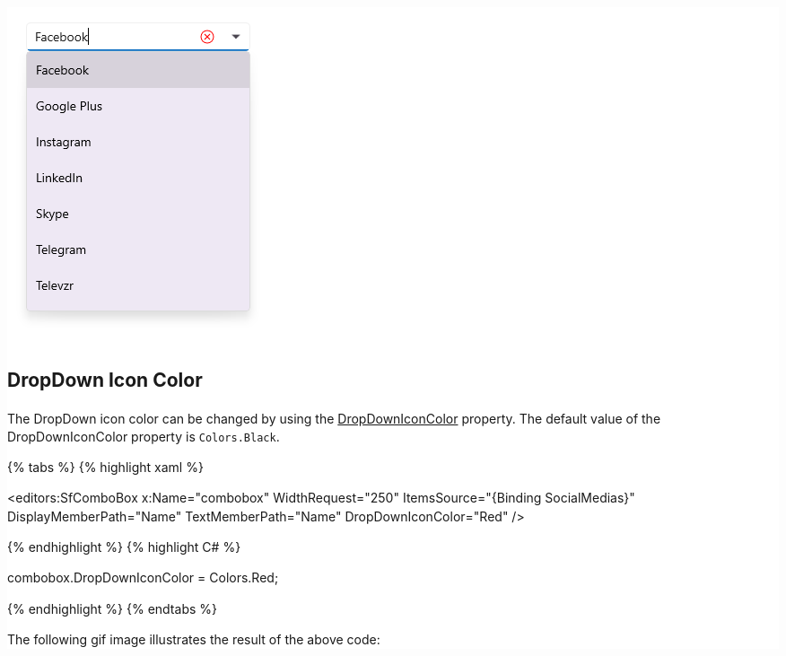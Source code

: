 ![.NET MAUI ComboBox clear button color](Images/UICustomization/ClearButtonColor.png)

## DropDown Icon Color

The DropDown icon color can be changed by using the [DropDownIconColor](https://help.syncfusion.com/cr/maui/Syncfusion.Maui.Inputs.SfComboBox.html#Syncfusion_Maui_Inputs_SfComboBox_DropDownIconColor) property. The default value of the DropDownIconColor property is `Colors.Black`.

{% tabs %}
{% highlight xaml %}

<editors:SfComboBox x:Name="combobox"
                    WidthRequest="250"
                    ItemsSource="{Binding SocialMedias}"
                    DisplayMemberPath="Name"
                    TextMemberPath="Name"
                    DropDownIconColor="Red" />

{% endhighlight %}
{% highlight C# %}

combobox.DropDownIconColor = Colors.Red;

{% endhighlight %}
{% endtabs %}

The following gif image illustrates the result of the above code:
